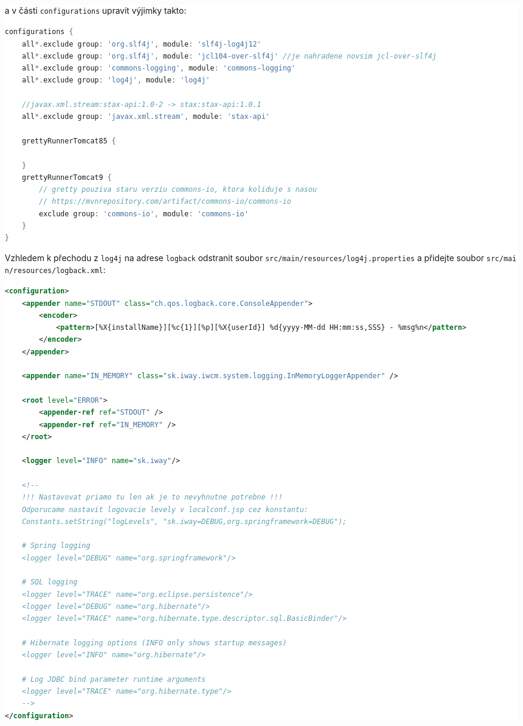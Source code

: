 a v části `configurations` upravit výjimky takto:

```gradle
configurations {
    all*.exclude group: 'org.slf4j', module: 'slf4j-log4j12'
    all*.exclude group: 'org.slf4j', module: 'jcl104-over-slf4j' //je nahradene novsim jcl-over-slf4j
    all*.exclude group: 'commons-logging', module: 'commons-logging'
    all*.exclude group: 'log4j', module: 'log4j'

    //javax.xml.stream:stax-api:1.0-2 -> stax:stax-api:1.0.1
    all*.exclude group: 'javax.xml.stream', module: 'stax-api'

    grettyRunnerTomcat85 {

    }
    grettyRunnerTomcat9 {
        // gretty pouziva staru verziu commons-io, ktora koliduje s nasou
        // https://mvnrepository.com/artifact/commons-io/commons-io
        exclude group: 'commons-io', module: 'commons-io'
    }
}
```

Vzhledem k přechodu z `log4j` na adrese `logback` odstranit soubor `src/main/resources/log4j.properties` a přidejte soubor `src/main/resources/logback.xml`:

```xml
<configuration>
    <appender name="STDOUT" class="ch.qos.logback.core.ConsoleAppender">
        <encoder>
            <pattern>[%X{installName}][%c{1}][%p][%X{userId}] %d{yyyy-MM-dd HH:mm:ss,SSS} - %msg%n</pattern>
        </encoder>
    </appender>

    <appender name="IN_MEMORY" class="sk.iway.iwcm.system.logging.InMemoryLoggerAppender" />

    <root level="ERROR">
        <appender-ref ref="STDOUT" />
        <appender-ref ref="IN_MEMORY" />
    </root>

    <logger level="INFO" name="sk.iway"/>

    <!--
    !!! Nastavovat priamo tu len ak je to nevyhnutne potrebne !!!
    Odporucame nastavit logovacie levely v localconf.jsp cez konstantu:
    Constants.setString("logLevels", "sk.iway=DEBUG,org.springframework=DEBUG");

    # Spring logging
    <logger level="DEBUG" name="org.springframework"/>

    # SQL logging
    <logger level="TRACE" name="org.eclipse.persistence"/>
    <logger level="DEBUG" name="org.hibernate"/>
    <logger level="TRACE" name="org.hibernate.type.descriptor.sql.BasicBinder"/>

    # Hibernate logging options (INFO only shows startup messages)
    <logger level="INFO" name="org.hibernate"/>

    # Log JDBC bind parameter runtime arguments
    <logger level="TRACE" name="org.hibernate.type"/>
    -->
</configuration>
```